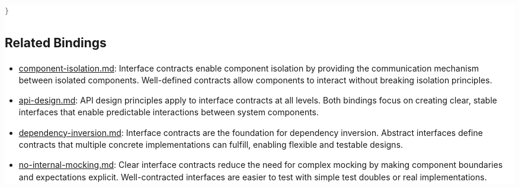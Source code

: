 ````rust
}
````

## Related Bindings

- [component-isolation.md](../../docs/bindings/core/component-isolation.md): Interface contracts enable component isolation by providing the communication mechanism between isolated components. Well-defined contracts allow components to interact without breaking isolation principles.

- [api-design.md](../../docs/bindings/core/api-design.md): API design principles apply to interface contracts at all levels. Both bindings focus on creating clear, stable interfaces that enable predictable interactions between system components.

- [dependency-inversion.md](../../docs/bindings/core/dependency-inversion.md): Interface contracts are the foundation for dependency inversion. Abstract interfaces define contracts that multiple concrete implementations can fulfill, enabling flexible and testable designs.

- [no-internal-mocking.md](../../docs/bindings/core/no-internal-mocking.md): Clear interface contracts reduce the need for complex mocking by making component boundaries and expectations explicit. Well-contracted interfaces are easier to test with simple test doubles or real implementations.
